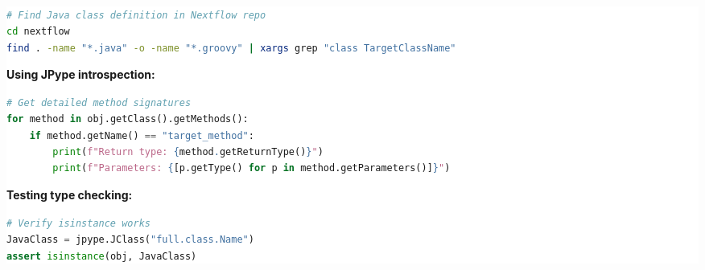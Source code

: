 ```bash
# Find Java class definition in Nextflow repo
cd nextflow
find . -name "*.java" -o -name "*.groovy" | xargs grep "class TargetClassName"
```

**Using JPype introspection:**

```python
# Get detailed method signatures
for method in obj.getClass().getMethods():
    if method.getName() == "target_method":
        print(f"Return type: {method.getReturnType()}")
        print(f"Parameters: {[p.getType() for p in method.getParameters()]}")
```

**Testing type checking:**

```python
# Verify isinstance works
JavaClass = jpype.JClass("full.class.Name")
assert isinstance(obj, JavaClass)
```
